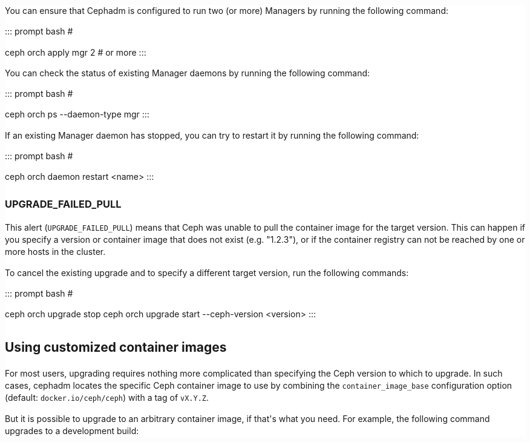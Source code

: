 You can ensure that Cephadm is configured to run two (or more) Managers
by running the following command:

::: prompt
bash \#

ceph orch apply mgr 2 \# or more
:::

You can check the status of existing Manager daemons by running the
following command:

::: prompt
bash \#

ceph orch ps \--daemon-type mgr
:::

If an existing Manager daemon has stopped, you can try to restart it by
running the following command:

::: prompt
bash \#

ceph orch daemon restart \<name\>
:::

### UPGRADE_FAILED_PULL

This alert (`UPGRADE_FAILED_PULL`) means that Ceph was unable to pull
the container image for the target version. This can happen if you
specify a version or container image that does not exist (e.g.
\"1.2.3\"), or if the container registry can not be reached by one or
more hosts in the cluster.

To cancel the existing upgrade and to specify a different target
version, run the following commands:

::: prompt
bash \#

ceph orch upgrade stop ceph orch upgrade start \--ceph-version
\<version\>
:::

## Using customized container images

For most users, upgrading requires nothing more complicated than
specifying the Ceph version to which to upgrade. In such cases, cephadm
locates the specific Ceph container image to use by combining the
`container_image_base` configuration option (default:
`docker.io/ceph/ceph`) with a tag of `vX.Y.Z`.

But it is possible to upgrade to an arbitrary container image, if
that\'s what you need. For example, the following command upgrades to a
development build:
